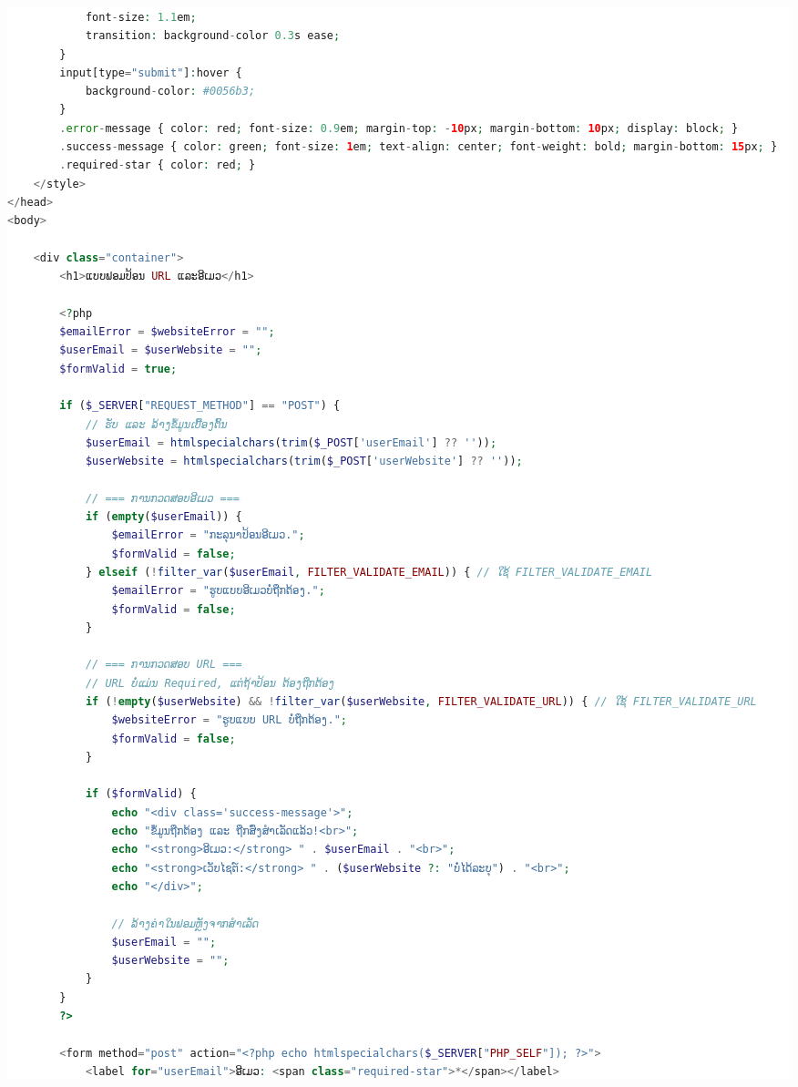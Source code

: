 ```php
            font-size: 1.1em;
            transition: background-color 0.3s ease;
        }
        input[type="submit"]:hover {
            background-color: #0056b3;
        }
        .error-message { color: red; font-size: 0.9em; margin-top: -10px; margin-bottom: 10px; display: block; }
        .success-message { color: green; font-size: 1em; text-align: center; font-weight: bold; margin-bottom: 15px; }
        .required-star { color: red; }
    </style>
</head>
<body>

    <div class="container">
        <h1>ແບບຟອມປ້ອນ URL ແລະອີເມວ</h1>

        <?php
        $emailError = $websiteError = "";
        $userEmail = $userWebsite = "";
        $formValid = true;

        if ($_SERVER["REQUEST_METHOD"] == "POST") {
            // ຮັບ ແລະ ລ້າງຂໍ້ມູນເບື້ອງຕົ້ນ
            $userEmail = htmlspecialchars(trim($_POST['userEmail'] ?? ''));
            $userWebsite = htmlspecialchars(trim($_POST['userWebsite'] ?? ''));

            // === ການກວດສອບອີເມວ ===
            if (empty($userEmail)) {
                $emailError = "ກະລຸນາປ້ອນອີເມວ.";
                $formValid = false;
            } elseif (!filter_var($userEmail, FILTER_VALIDATE_EMAIL)) { // ໃຊ້ FILTER_VALIDATE_EMAIL
                $emailError = "ຮູບແບບອີເມວບໍ່ຖືກຕ້ອງ.";
                $formValid = false;
            }

            // === ການກວດສອບ URL ===
            // URL ບໍ່ແມ່ນ Required, ແຕ່ຖ້າປ້ອນ ຕ້ອງຖືກຕ້ອງ
            if (!empty($userWebsite) && !filter_var($userWebsite, FILTER_VALIDATE_URL)) { // ໃຊ້ FILTER_VALIDATE_URL
                $websiteError = "ຮູບແບບ URL ບໍ່ຖືກຕ້ອງ.";
                $formValid = false;
            }

            if ($formValid) {
                echo "<div class='success-message'>";
                echo "ຂໍ້ມູນຖືກຕ້ອງ ແລະ ຖືກສົ່ງສໍາເລັດແລ້ວ!<br>";
                echo "<strong>ອີເມວ:</strong> " . $userEmail . "<br>";
                echo "<strong>ເວັບໄຊຕ໌:</strong> " . ($userWebsite ?: "ບໍ່ໄດ້ລະບຸ") . "<br>";
                echo "</div>";

                // ລ້າງຄ່າໃນຟອມຫຼັງຈາກສໍາເລັດ
                $userEmail = "";
                $userWebsite = "";
            }
        }
        ?>

        <form method="post" action="<?php echo htmlspecialchars($_SERVER["PHP_SELF"]); ?>">
            <label for="userEmail">ອີເມວ: <span class="required-star">*</span></label>
```